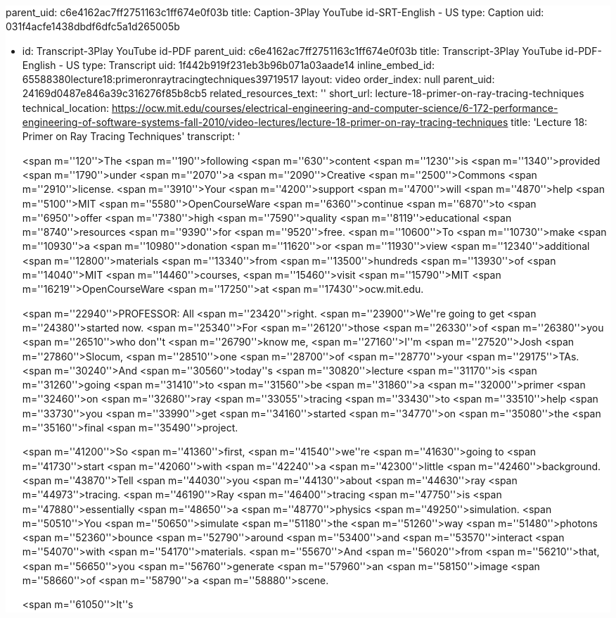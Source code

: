   parent_uid: c6e4162ac7ff2751163c1ff674e0f03b
  title: Caption-3Play YouTube id-SRT-English - US
  type: Caption
  uid: 031f4acfe1438dbdf6dfc5a1d265005b
- id: Transcript-3Play YouTube id-PDF
  parent_uid: c6e4162ac7ff2751163c1ff674e0f03b
  title: Transcript-3Play YouTube id-PDF-English - US
  type: Transcript
  uid: 1f442b919f231eb3b96b071a03aade14
inline_embed_id: 65588380lecture18:primeronraytracingtechniques39719517
layout: video
order_index: null
parent_uid: 24169d0487e846a39c316276f85b8cb5
related_resources_text: ''
short_url: lecture-18-primer-on-ray-tracing-techniques
technical_location: https://ocw.mit.edu/courses/electrical-engineering-and-computer-science/6-172-performance-engineering-of-software-systems-fall-2010/video-lectures/lecture-18-primer-on-ray-tracing-techniques
title: 'Lecture 18: Primer on Ray Tracing Techniques'
transcript: '<p><span m=''120''>The</span> <span m=''190''>following</span> <span
  m=''630''>content</span> <span m=''1230''>is</span> <span m=''1340''>provided</span>
  <span m=''1790''>under</span> <span m=''2070''>a</span> <span m=''2090''>Creative</span>
  <span m=''2500''>Commons</span> <span m=''2910''>license.</span> <span m=''3910''>Your</span>
  <span m=''4200''>support</span> <span m=''4700''>will</span> <span m=''4870''>help</span>
  <span m=''5100''>MIT</span> <span m=''5580''>OpenCourseWare</span> <span m=''6360''>continue</span>
  <span m=''6870''>to</span> <span m=''6950''>offer</span> <span m=''7380''>high</span>
  <span m=''7590''>quality</span> <span m=''8119''>educational</span> <span m=''8740''>resources</span>
  <span m=''9390''>for</span> <span m=''9520''>free.</span> <span m=''10600''>To</span>
  <span m=''10730''>make</span> <span m=''10930''>a</span> <span m=''10980''>donation</span>
  <span m=''11620''>or</span> <span m=''11930''>view</span> <span m=''12340''>additional</span>
  <span m=''12800''>materials</span> <span m=''13340''>from</span> <span m=''13500''>hundreds</span>
  <span m=''13930''>of</span> <span m=''14040''>MIT</span> <span m=''14460''>courses,</span>
  <span m=''15460''>visit</span> <span m=''15790''>MIT</span> <span m=''16219''>OpenCourseWare</span>
  <span m=''17250''>at</span> <span m=''17430''>ocw.mit.edu.</span> </p><p><span m=''22940''>PROFESSOR:
  All</span> <span m=''23420''>right.</span> <span m=''23900''>We''re going to get</span>
  <span m=''24380''>started now.</span> <span m=''25340''>For</span> <span m=''26120''>those</span>
  <span m=''26330''>of</span> <span m=''26380''>you</span> <span m=''26510''>who don''t</span>
  <span m=''26790''>know me,</span> <span m=''27160''>I''m</span> <span m=''27520''>Josh</span>
  <span m=''27860''>Slocum,</span> <span m=''28510''>one</span> <span m=''28700''>of</span>
  <span m=''28770''>your</span> <span m=''29175''>TAs.</span> <span m=''30240''>And</span>
  <span m=''30560''>today''s</span> <span m=''30820''>lecture</span> <span m=''31170''>is</span>
  <span m=''31260''>going</span> <span m=''31410''>to</span> <span m=''31560''>be</span>
  <span m=''31860''>a</span> <span m=''32000''>primer</span> <span m=''32460''>on</span>
  <span m=''32680''>ray</span> <span m=''33055''>tracing</span> <span m=''33430''>to</span>
  <span m=''33510''>help</span> <span m=''33730''>you</span> <span m=''33990''>get</span>
  <span m=''34160''>started</span> <span m=''34770''>on</span> <span m=''35080''>the</span>
  <span m=''35160''>final</span> <span m=''35490''>project.</span> </p><p><span m=''41200''>So</span>
  <span m=''41360''>first,</span> <span m=''41540''>we''re</span> <span m=''41630''>going
  to</span> <span m=''41730''>start</span> <span m=''42060''>with</span> <span m=''42240''>a</span>
  <span m=''42300''>little</span> <span m=''42460''>background.</span> <span m=''43870''>Tell</span>
  <span m=''44030''>you</span> <span m=''44130''>about</span> <span m=''44630''>ray</span>
  <span m=''44973''>tracing.</span> <span m=''46190''>Ray</span> <span m=''46400''>tracing</span>
  <span m=''47750''>is</span> <span m=''47880''>essentially</span> <span m=''48650''>a</span>
  <span m=''48770''>physics</span> <span m=''49250''>simulation.</span> <span m=''50510''>You</span>
  <span m=''50650''>simulate</span> <span m=''51180''>the</span> <span m=''51260''>way</span>
  <span m=''51480''>photons</span> <span m=''52360''>bounce</span> <span m=''52790''>around</span>
  <span m=''53400''>and</span> <span m=''53570''>interact</span> <span m=''54070''>with</span>
  <span m=''54170''>materials.</span> <span m=''55670''>And</span> <span m=''56020''>from</span>
  <span m=''56210''>that,</span> <span m=''56650''>you</span> <span m=''56760''>generate</span>
  <span m=''57960''>an</span> <span m=''58150''>image</span> <span m=''58660''>of</span>
  <span m=''58790''>a</span> <span m=''58880''>scene.</span> </p><p><span m=''61050''>It''s</span>